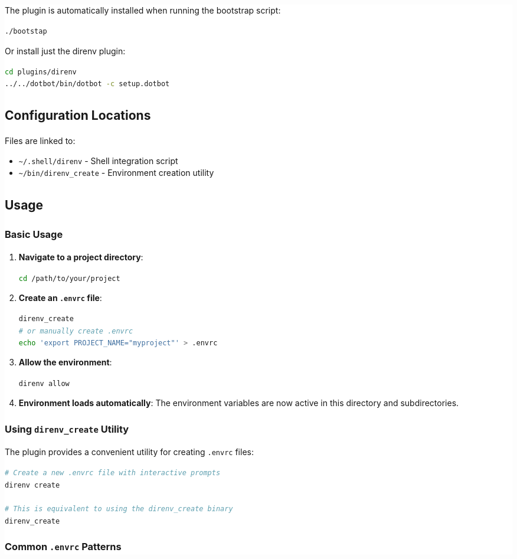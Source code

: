 The plugin is automatically installed when running the bootstrap script:

```bash
./bootstap
```

Or install just the direnv plugin:

```bash
cd plugins/direnv
../../dotbot/bin/dotbot -c setup.dotbot
```

## Configuration Locations

Files are linked to:
- `~/.shell/direnv` - Shell integration script
- `~/bin/direnv_create` - Environment creation utility

## Usage

### Basic Usage

1. **Navigate to a project directory**:
   ```bash
   cd /path/to/your/project
   ```

2. **Create an `.envrc` file**:
   ```bash
   direnv_create
   # or manually create .envrc
   echo 'export PROJECT_NAME="myproject"' > .envrc
   ```

3. **Allow the environment**:
   ```bash
   direnv allow
   ```

4. **Environment loads automatically**:
   The environment variables are now active in this directory and subdirectories.

### Using `direnv_create` Utility

The plugin provides a convenient utility for creating `.envrc` files:

```bash
# Create a new .envrc file with interactive prompts
direnv create

# This is equivalent to using the direnv_create binary
direnv_create
```

### Common `.envrc` Patterns
